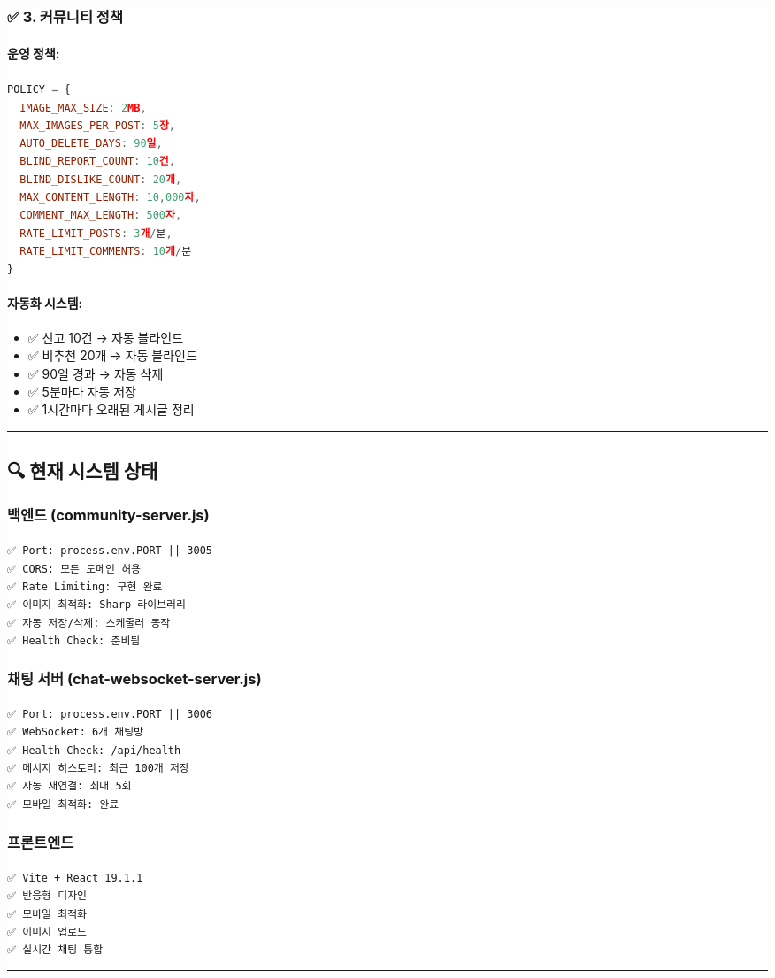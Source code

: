 ### ✅ 3. 커뮤니티 정책

#### 운영 정책:
```javascript
POLICY = {
  IMAGE_MAX_SIZE: 2MB,
  MAX_IMAGES_PER_POST: 5장,
  AUTO_DELETE_DAYS: 90일,
  BLIND_REPORT_COUNT: 10건,
  BLIND_DISLIKE_COUNT: 20개,
  MAX_CONTENT_LENGTH: 10,000자,
  COMMENT_MAX_LENGTH: 500자,
  RATE_LIMIT_POSTS: 3개/분,
  RATE_LIMIT_COMMENTS: 10개/분
}
```

#### 자동화 시스템:
- ✅ 신고 10건 → 자동 블라인드
- ✅ 비추천 20개 → 자동 블라인드
- ✅ 90일 경과 → 자동 삭제
- ✅ 5분마다 자동 저장
- ✅ 1시간마다 오래된 게시글 정리

---

## 🔍 현재 시스템 상태

### 백엔드 (community-server.js)
```
✅ Port: process.env.PORT || 3005
✅ CORS: 모든 도메인 허용
✅ Rate Limiting: 구현 완료
✅ 이미지 최적화: Sharp 라이브러리
✅ 자동 저장/삭제: 스케줄러 동작
✅ Health Check: 준비됨
```

### 채팅 서버 (chat-websocket-server.js)
```
✅ Port: process.env.PORT || 3006
✅ WebSocket: 6개 채팅방
✅ Health Check: /api/health
✅ 메시지 히스토리: 최근 100개 저장
✅ 자동 재연결: 최대 5회
✅ 모바일 최적화: 완료
```

### 프론트엔드
```
✅ Vite + React 19.1.1
✅ 반응형 디자인
✅ 모바일 최적화
✅ 이미지 업로드
✅ 실시간 채팅 통합
```

---